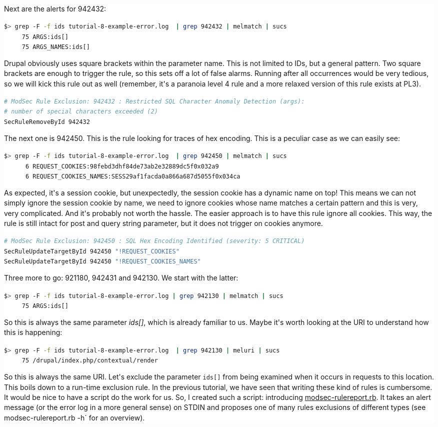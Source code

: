 Next are the alerts for 942432:

```bash
$> grep -F -f ids tutorial-8-example-error.log  | grep 942432 | melmatch | sucs
     75 ARGS:ids[]
     75 ARGS_NAMES:ids[]
``` 

Drupal obviously uses square brackets within the parameter name. This is not limited to IDs, but a general pattern. Two square brackets are enough to trigger the rule, so this sets off a lot of false alarms. Running after all occurrences would be very tedious, so we will kick this rule out as well (remember, it's a paranoia level 4 rule and a more relaxed version of this rule exists at PL3). 

```bash
# ModSec Rule Exclusion: 942432 : Restricted SQL Character Anomaly Detection (args): 
# number of special characters exceeded (2)
SecRuleRemoveById 942432
```

The next one is 942450. This is the rule looking for traces of hex encoding. This is a peculiar case as we can easily see:


```bash
$> grep -F -f ids tutorial-8-example-error.log  | grep 942450 | melmatch | sucs
      6 REQUEST_COOKIES:98febd3dhf84de73ab2e32889dc5f0x032a9
      6 REQUEST_COOKIES_NAMES:SESS29af1facda0a866a687d5055f0x034ca
```

As expected, it's a session cookie, but unexpectedly, the session cookie has a dynamic name on top! This means we can not simply ignore the session cookie by name, we need to ignore cookies whose name matches a certain pattern and this is very, very complicated. And it's probably not worth the hassle. The easier approach is to have this rule ignore all cookies. This way, the rule is still intact for post and query string parameter, but it does not trigger on cookies anymore.

```bash
# ModSec Rule Exclusion: 942450 : SQL Hex Encoding Identified (severity: 5 CRITICAL)
SecRuleUpdateTargetById 942450 "!REQUEST_COOKIES"
SecRuleUpdateTargetById 942450 "!REQUEST_COOKIES_NAMES"
```

Three more to go: 921180, 942431 and 942130. We start with the latter:

```bash
$> grep -F -f ids tutorial-8-example-error.log | grep 942130 | melmatch | sucs
     75 ARGS:ids[]
```

So this is always the same parameter *ids[]*, which is already familiar to us. Maybe it's worth looking at the URI to understand how this is happening:

```bash
$> grep -F -f ids tutorial-8-example-error.log  | grep 942130 | meluri | sucs
     75 /drupal/index.php/contextual/render
```

So this is always the same URI. Let's exclude the parameter `ids[]` from being examined when it occurs in requests to this location. This boils down to a run-time exclusion rule. In the previous tutorial, we have seen that writing these kind of rules is cumbersome. It would be nice to have a script do the work for us. So, I created such a script: introducing [modsec-rulereport.rb](https://www.netnea.com/files/modsec-rulereport.rb). It takes an alert message (or the error log in a more general sense) on STDIN and proposes one of many rules exclusions of different types (see modsec-rulereport.rb -h` for an overview). 
